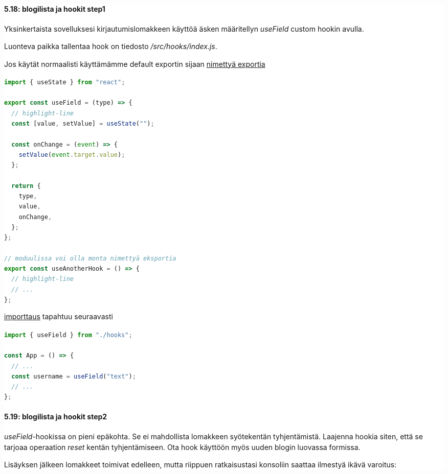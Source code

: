 #### 5.18: blogilista ja hookit step1

Yksinkertaista sovelluksesi kirjautumislomakkeen käyttöä äsken määritellyn _useField_ custom hookin avulla.

Luonteva paikka tallentaa hook on tiedosto <i>/src/hooks/index.js</i>.

Jos käytät normaalisti käyttämämme default exportin sijaan [nimettyä exportia](https://developer.mozilla.org/en-US/docs/Web/JavaScript/Reference/Statements/export#Description)

```js
import { useState } from "react";

export const useField = (type) => {
  // highlight-line
  const [value, setValue] = useState("");

  const onChange = (event) => {
    setValue(event.target.value);
  };

  return {
    type,
    value,
    onChange,
  };
};

// moduulissa voi olla monta nimettyä eksportia
export const useAnotherHook = () => {
  // highlight-line
  // ...
};
```

[importtaus](https://developer.mozilla.org/en-US/docs/Web/JavaScript/Reference/Statements/import) tapahtuu seuraavasti

```js
import { useField } from "./hooks";

const App = () => {
  // ...
  const username = useField("text");
  // ...
};
```

#### 5.19: blogilista ja hookit step2

<i>useField</i>-hookissa on pieni epäkohta. Se ei mahdollista lomakkeen syötekentän tyhjentämistä. Laajenna hookia siten, että se tarjoaa operaation <i>reset</i> kentän tyhjentämiseen. Ota hook käyttöön myös uuden blogin luovassa formissa.

Lisäyksen jälkeen lomakkeet toimivat edelleen, mutta riippuen ratkaisustasi konsoliin saattaa ilmestyä ikävä varoitus:

